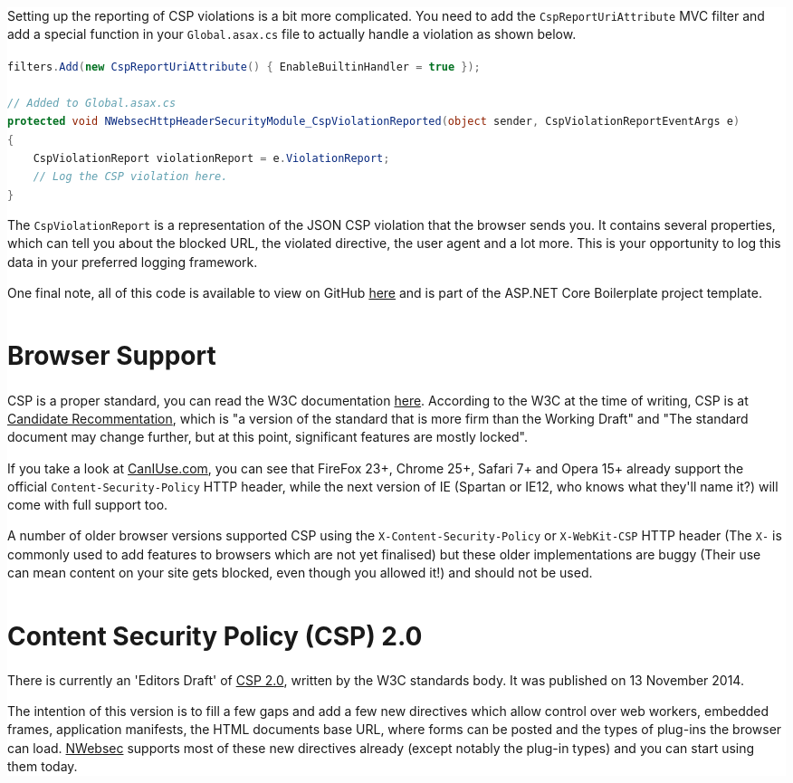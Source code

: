 Setting up the reporting of CSP violations is a bit more complicated. You need to add the `CspReportUriAttribute` MVC filter and add a special function in your `Global.asax.cs` file to actually handle a violation as shown below.

```cs
filters.Add(new CspReportUriAttribute() { EnableBuiltinHandler = true });

// Added to Global.asax.cs
protected void NWebsecHttpHeaderSecurityModule_CspViolationReported(object sender, CspViolationReportEventArgs e)
{
    CspViolationReport violationReport = e.ViolationReport;
    // Log the CSP violation here.
}
```

The `CspViolationReport` is a representation of the JSON CSP violation that the browser sends you. It contains several properties, which can tell you about the blocked URL, the violated directive, the user agent and a lot more. This is your opportunity to log this data in your preferred logging framework.

One final note, all of this code is available to view on GitHub [here](https://github.com/Dotnet-Boxed/Templates) and is part of the ASP.NET Core Boilerplate project template.

# Browser Support

CSP is a proper standard, you can read the W3C documentation [here](http://www.w3.org/TR/CSP/). According to the W3C at the time of writing, CSP is at [Candidate Recommentation](http://en.wikipedia.org/wiki/World_Wide_Web_Consortium#Candidate_Recommendation_.28CR.29), which is "a version of the standard that is more firm than the Working Draft" and "The standard document may change further, but at this point, significant features are mostly locked".

If you take a look at [CanIUse.com](http://caniuse.com/#search=CSP), you can see that FireFox 23+, Chrome 25+, Safari 7+ and Opera 15+ already support the official `Content-Security-Policy` HTTP header, while the next version of IE (Spartan or IE12, who knows what they'll name it?) will come with full support too.

A number of older browser versions supported CSP using the `X-Content-Security-Policy` or `X-WebKit-CSP` HTTP header (The `X-` is commonly used to add features to browsers which are not yet finalised) but these older implementations are buggy (Their use can mean content on your site gets blocked, even though you allowed it!) and should not be used.

# Content Security Policy (CSP) 2.0

There is currently an 'Editors Draft' of [CSP 2.0](https://w3c.github.io/webappsec/specs/content-security-policy/), written by the W3C standards body. It was published on 13 November 2014.

The intention of this version is to fill a few gaps and add a few new directives which allow control over web workers, embedded frames, application manifests, the HTML documents base URL, where forms can be posted and the types of plug-ins the browser can load. [NWebsec](https://github.com/NWebsec/NWebsec) supports most of these new directives already (except notably the plug-in types) and you can start using them today.
